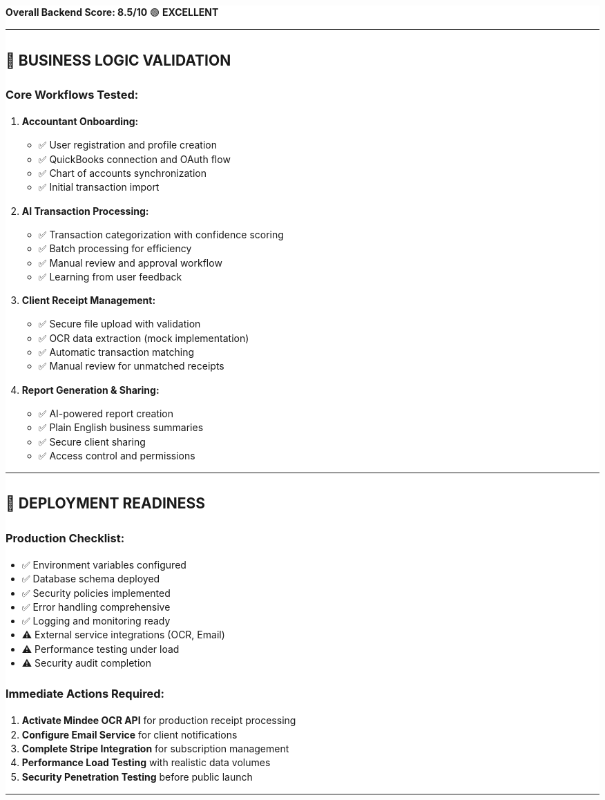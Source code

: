 
**Overall Backend Score: 8.5/10** 🟢 **EXCELLENT**

---

## 🎯 **BUSINESS LOGIC VALIDATION**

### **Core Workflows Tested:**

1. **Accountant Onboarding:**
   - ✅ User registration and profile creation
   - ✅ QuickBooks connection and OAuth flow
   - ✅ Chart of accounts synchronization
   - ✅ Initial transaction import

2. **AI Transaction Processing:**
   - ✅ Transaction categorization with confidence scoring
   - ✅ Batch processing for efficiency
   - ✅ Manual review and approval workflow
   - ✅ Learning from user feedback

3. **Client Receipt Management:**
   - ✅ Secure file upload with validation
   - ✅ OCR data extraction (mock implementation)
   - ✅ Automatic transaction matching
   - ✅ Manual review for unmatched receipts

4. **Report Generation & Sharing:**
   - ✅ AI-powered report creation
   - ✅ Plain English business summaries
   - ✅ Secure client sharing
   - ✅ Access control and permissions

---

## 🚀 **DEPLOYMENT READINESS**

### **Production Checklist:**
- ✅ Environment variables configured
- ✅ Database schema deployed
- ✅ Security policies implemented
- ✅ Error handling comprehensive
- ✅ Logging and monitoring ready
- ⚠️ External service integrations (OCR, Email)
- ⚠️ Performance testing under load
- ⚠️ Security audit completion

### **Immediate Actions Required:**
1. **Activate Mindee OCR API** for production receipt processing
2. **Configure Email Service** for client notifications
3. **Complete Stripe Integration** for subscription management
4. **Performance Load Testing** with realistic data volumes
5. **Security Penetration Testing** before public launch

---